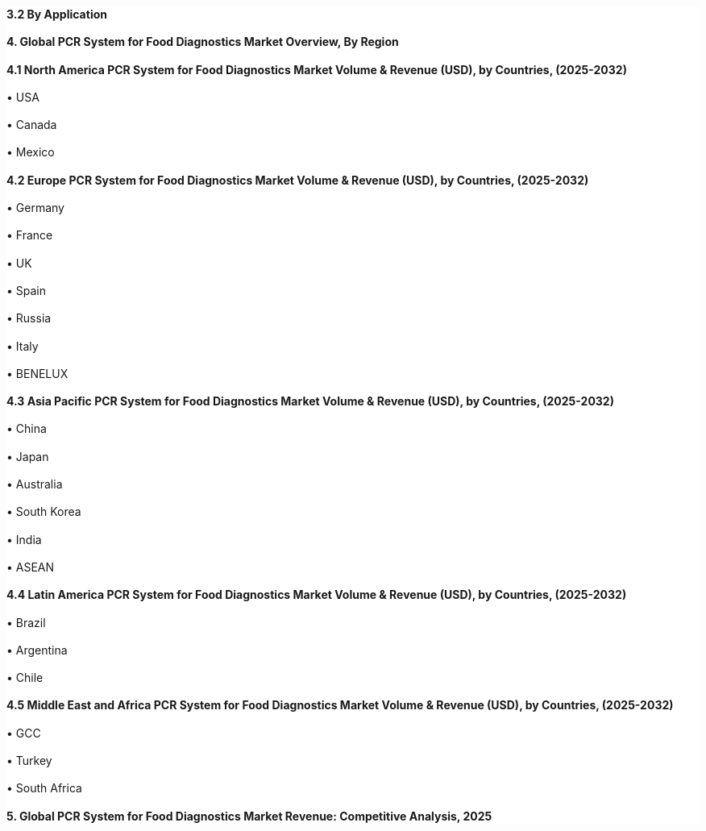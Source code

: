 <strong>3.2 By Application</strong>

<strong>4. Global PCR System for Food Diagnostics Market Overview, By Region</strong>

<strong>4.1 North America PCR System for Food Diagnostics Market Volume &amp; Revenue (USD), by Countries, (2025-2032)</strong>

• USA

• Canada

• Mexico

<strong>4.2 Europe PCR System for Food Diagnostics Market Volume &amp; Revenue (USD), by Countries, (2025-2032)</strong>

• Germany

• France

• UK

• Spain

• Russia

• Italy

• BENELUX

<strong>4.3 Asia Pacific PCR System for Food Diagnostics Market Volume &amp; Revenue (USD), by Countries, (2025-2032)</strong>

• China

• Japan

• Australia

• South Korea

• India

• ASEAN

<strong>4.4 Latin America PCR System for Food Diagnostics Market Volume &amp; Revenue (USD), by Countries, (2025-2032)</strong>

• Brazil

• Argentina

• Chile

<strong>4.5 Middle East and Africa PCR System for Food Diagnostics Market Volume &amp; Revenue (USD), by Countries, (2025-2032)</strong>

• GCC

• Turkey

• South Africa

<strong>5. Global PCR System for Food Diagnostics Market Revenue: Competitive Analysis, 2025</strong>
